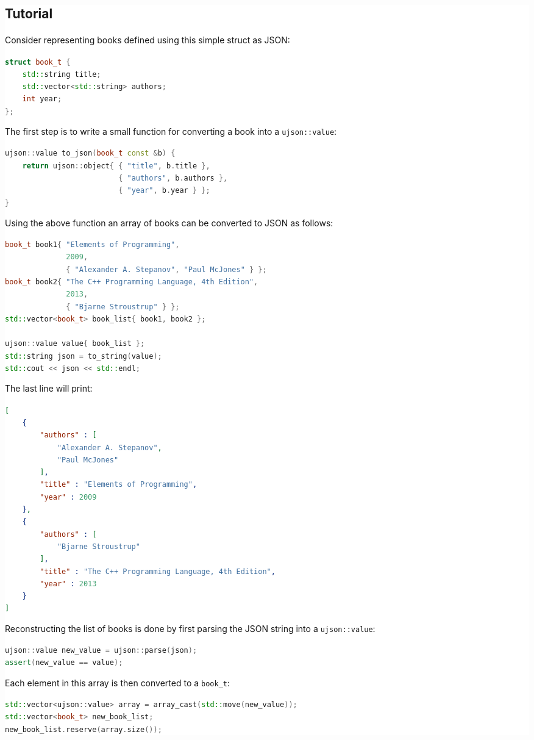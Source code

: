 ## Tutorial

Consider representing books defined using this simple struct as JSON:
````cpp
struct book_t {
    std::string title;
    std::vector<std::string> authors;
    int year;
};
````
The first step is to write a small function for converting a book into a
`ujson::value`:
````cpp
ujson::value to_json(book_t const &b) {
    return ujson::object{ { "title", b.title },
                          { "authors", b.authors },
                          { "year", b.year } };
}
````
Using the above function an array of books can be converted to JSON as
follows:
````cpp
book_t book1{ "Elements of Programming",
              2009,
              { "Alexander A. Stepanov", "Paul McJones" } };
book_t book2{ "The C++ Programming Language, 4th Edition",
              2013,
              { "Bjarne Stroustrup" } };
std::vector<book_t> book_list{ book1, book2 };

ujson::value value{ book_list };
std::string json = to_string(value);
std::cout << json << std::endl;
````
The last line will print:
````json
[
    {
        "authors" : [
            "Alexander A. Stepanov",
            "Paul McJones"
        ],
        "title" : "Elements of Programming",
        "year" : 2009
    },
    {
        "authors" : [
            "Bjarne Stroustrup"
        ],
        "title" : "The C++ Programming Language, 4th Edition",
        "year" : 2013
    }
]
````
Reconstructing the list of books is done by first parsing the JSON
string into a `ujson::value`:
````cpp
ujson::value new_value = ujson::parse(json);
assert(new_value == value);
````
Each element in this array is then converted to a `book_t`:
````cpp
std::vector<ujson::value> array = array_cast(std::move(new_value));
std::vector<book_t> new_book_list;
new_book_list.reserve(array.size());
````